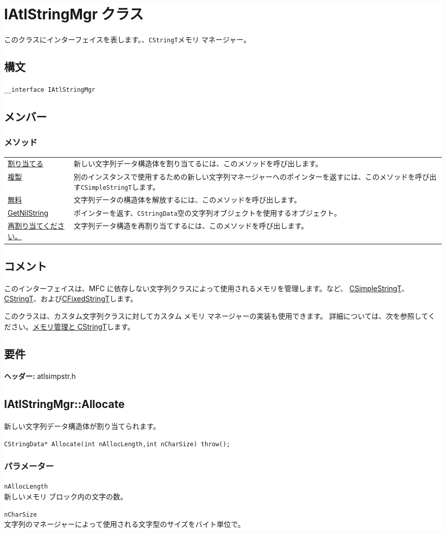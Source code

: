 # <a name="iatlstringmgr-class"></a>IAtlStringMgr クラス
このクラスにインターフェイスを表します。、`CStringT`メモリ マネージャー。  
  
## <a name="syntax"></a>構文  
  
```
__interface IAtlStringMgr
```  
  
## <a name="members"></a>メンバー  
  
### <a name="methods"></a>メソッド  
  
|||  
|-|-|  
|[割り当てる](#allocate)|新しい文字列データ構造体を割り当てるには、このメソッドを呼び出します。|  
|[複製](#clone)|別のインスタンスで使用するための新しい文字列マネージャーへのポインターを返すには、このメソッドを呼び出す`CSimpleStringT`します。|  
|[無料](#free)|文字列データの構造体を解放するには、このメソッドを呼び出します。|  
|[GetNilString](#getnilstring)|ポインターを返す、`CStringData`空の文字列オブジェクトを使用するオブジェクト。|  
|[再割り当てください。](#reallocate)|文字列データ構造を再割り当てするには、このメソッドを呼び出します。|  
  
## <a name="remarks"></a>コメント  
 このインターフェイスは、MFC に依存しない文字列クラスによって使用されるメモリを管理します。など、 [CSimpleStringT](../../atl-mfc-shared/reference/csimplestringt-class.md)、 [CStringT](../../atl-mfc-shared/reference/cstringt-class.md)、および[CFixedStringT](../../atl-mfc-shared/reference/cfixedstringt-class.md)します。  
  
 このクラスは、カスタム文字列クラスに対してカスタム メモリ マネージャーの実装も使用できます。 詳細については、次を参照してください。[メモリ管理と CStringT](../../atl-mfc-shared/memory-management-with-cstringt.md)します。  
  
## <a name="requirements"></a>要件  
 **ヘッダー:** atlsimpstr.h  
  
##  <a name="allocate"></a>IAtlStringMgr::Allocate  
 新しい文字列データ構造体が割り当てられます。  
  
```
CStringData* Allocate(int nAllocLength,int nCharSize) throw();
```  
  
### <a name="parameters"></a>パラメーター  
 `nAllocLength`  
 新しいメモリ ブロック内の文字の数。  
  
 `nCharSize`  
 文字列のマネージャーによって使用される文字型のサイズをバイト単位で。  
  